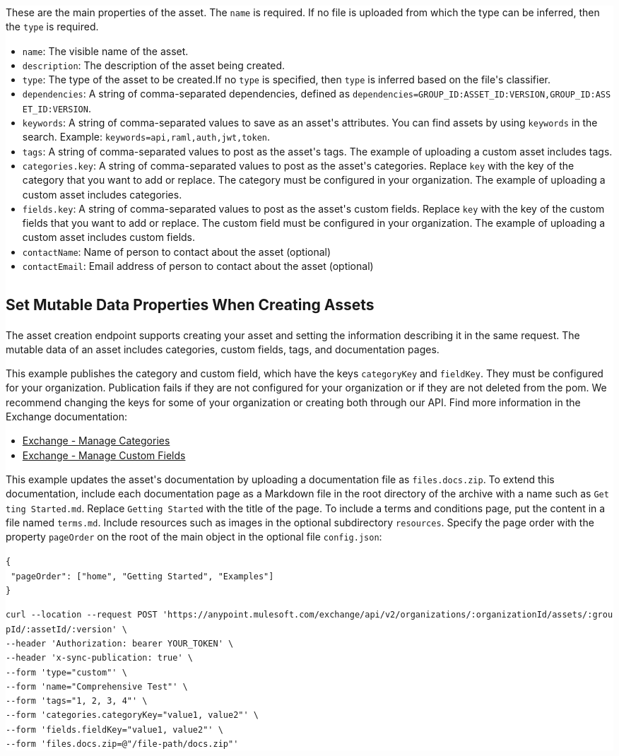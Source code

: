 These are the main properties of the asset. The `name` is required. If no file is uploaded from which the type can be inferred, then the `type` is required.

- `name`: The visible name of the asset.
- `description`: The description of the asset being created.
- `type`: The type of the asset to be created.If no `type` is specified, then `type` is inferred based on the file's classifier.
- `dependencies`: A string of comma-separated dependencies, defined as `dependencies=GROUP_ID:ASSET_ID:VERSION,GROUP_ID:ASSET_ID:VERSION`.
- `keywords`: A string of comma-separated values to save as an asset's attributes. You can find assets by using `keywords` in the search. Example: `keywords=api,raml,auth,jwt,token`.
- `tags`: A string of comma-separated values to post as the asset's tags. The example of uploading a custom asset includes tags.
- `categories.key`: A string of comma-separated values to post as the asset's categories. Replace `key` with the key of the category that you want to add or replace. The category must be configured in your organization. The example of uploading a custom asset includes categories.
- `fields.key`: A string of comma-separated values to post as the asset's custom fields. Replace `key` with the key of the custom fields that you want to add or replace. The custom field must be configured in your organization. The example of uploading a custom asset includes custom fields.
- `contactName`: Name of person to contact about the asset (optional)
- `contactEmail`: Email address of person to contact about the asset (optional)

## Set Mutable Data Properties When Creating Assets

The asset creation endpoint supports creating your asset and setting the information describing it in the same request. The mutable data of an asset includes categories, custom fields, tags, and documentation pages.

This example publishes the category and custom field, which have the keys `categoryKey` and `fieldKey`. They must be configured for your organization. Publication fails if they are not configured for your organization or if they are not deleted from the pom. We recommend changing the keys for some of your organization or creating both through our API. Find more information in the Exchange documentation:

- [Exchange - Manage Categories](https://docs.mulesoft.com/exchange/to-manage-categories)
- [Exchange - Manage Custom Fields](https://docs.mulesoft.com/exchange/to-manage-custom-fields)

This example updates the asset's documentation by uploading a documentation file as `files.docs.zip`. To extend this documentation, include each documentation page as a Markdown file in the root directory of the archive with a name such as `Getting Started.md`. Replace `Getting Started` with the title of the page. To include a terms and conditions page, put the content in a file named `terms.md`. Include resources such as images in the optional subdirectory `resources`. Specify the page order with the property `pageOrder` on the root of the main object in the optional file `config.json`:

```
{
 "pageOrder": ["home", "Getting Started", "Examples"]
}
```

```
curl --location --request POST 'https://anypoint.mulesoft.com/exchange/api/v2/organizations/:organizationId/assets/:groupId/:assetId/:version' \
--header 'Authorization: bearer YOUR_TOKEN' \
--header 'x-sync-publication: true' \
--form 'type="custom"' \
--form 'name="Comprehensive Test"' \
--form 'tags="1, 2, 3, 4"' \
--form 'categories.categoryKey="value1, value2"' \
--form 'fields.fieldKey="value1, value2"' \
--form 'files.docs.zip=@"/file-path/docs.zip"'
```
